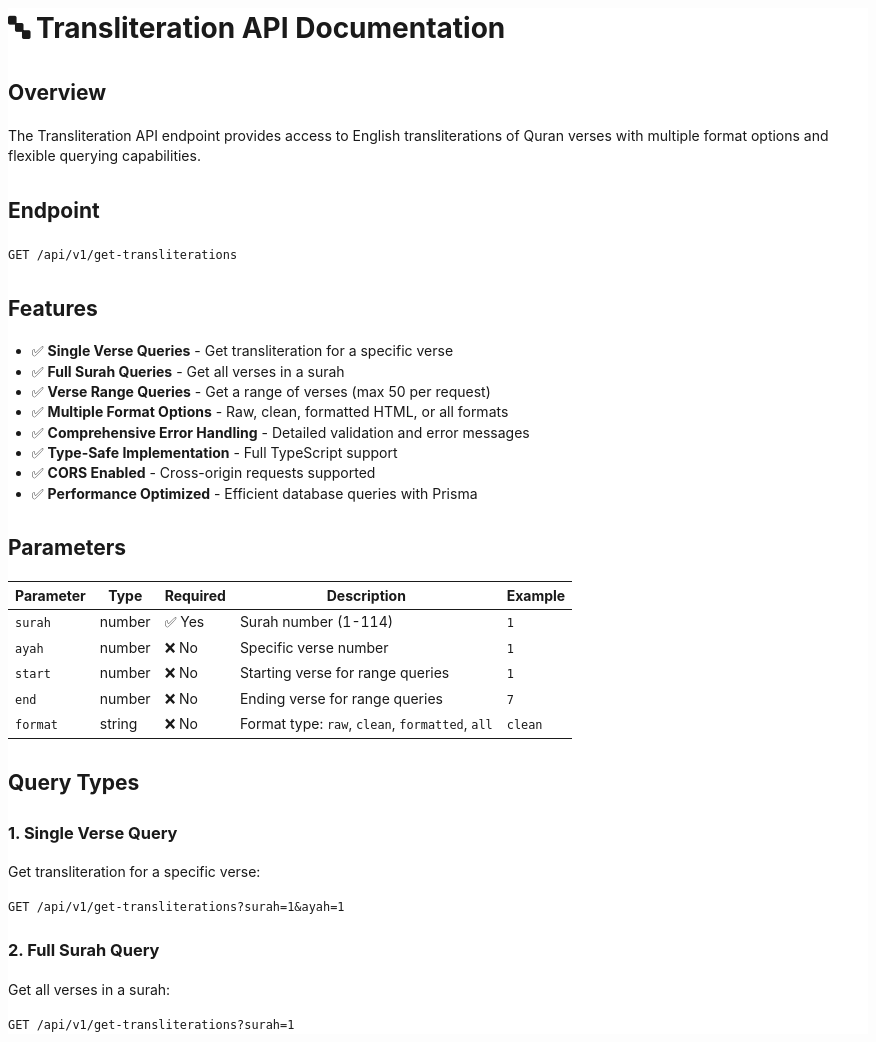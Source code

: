 # 🔤 Transliteration API Documentation

## Overview

The Transliteration API endpoint provides access to English transliterations of Quran verses with multiple format options and flexible querying capabilities.

## Endpoint

```
GET /api/v1/get-transliterations
```

## Features

- ✅ **Single Verse Queries** - Get transliteration for a specific verse
- ✅ **Full Surah Queries** - Get all verses in a surah
- ✅ **Verse Range Queries** - Get a range of verses (max 50 per request)
- ✅ **Multiple Format Options** - Raw, clean, formatted HTML, or all formats
- ✅ **Comprehensive Error Handling** - Detailed validation and error messages
- ✅ **Type-Safe Implementation** - Full TypeScript support
- ✅ **CORS Enabled** - Cross-origin requests supported
- ✅ **Performance Optimized** - Efficient database queries with Prisma

## Parameters

| Parameter | Type | Required | Description | Example |
|-----------|------|----------|-------------|---------|
| `surah` | number | ✅ Yes | Surah number (1-114) | `1` |
| `ayah` | number | ❌ No | Specific verse number | `1` |
| `start` | number | ❌ No | Starting verse for range queries | `1` |
| `end` | number | ❌ No | Ending verse for range queries | `7` |
| `format` | string | ❌ No | Format type: `raw`, `clean`, `formatted`, `all` | `clean` |

## Query Types

### 1. Single Verse Query
Get transliteration for a specific verse:
```
GET /api/v1/get-transliterations?surah=1&ayah=1
```

### 2. Full Surah Query
Get all verses in a surah:
```
GET /api/v1/get-transliterations?surah=1
```

